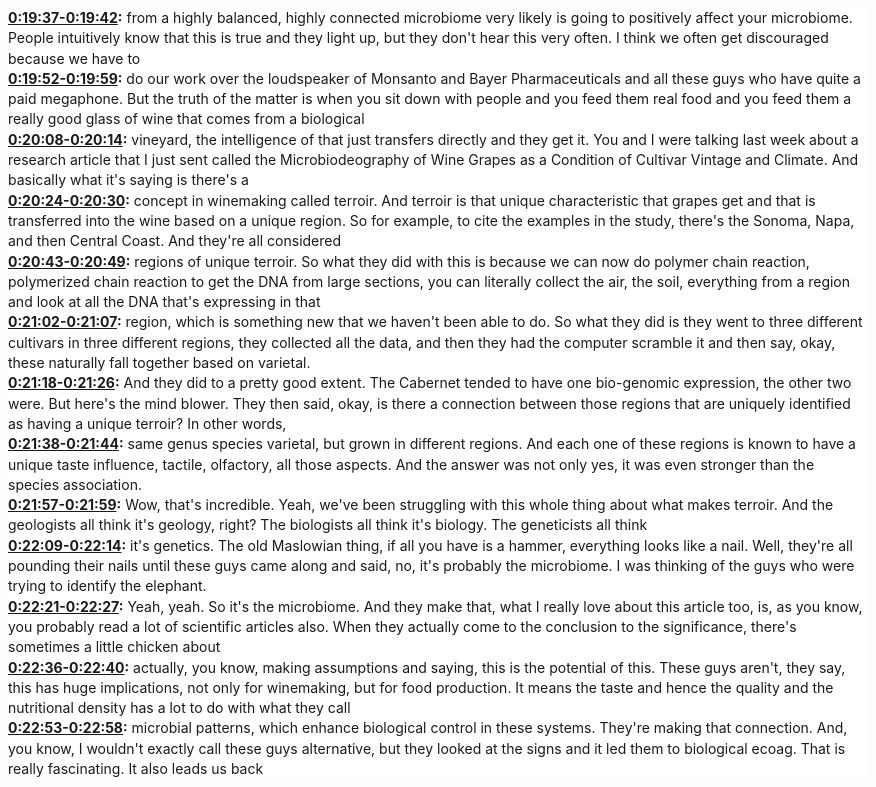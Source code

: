 **[0:19:37-0:19:42](https://podcast.vhostevents.com/uncategorized/microbial-influences-on-crop-quality-with-greg-pennyroyal/#t=0:19:37):**  from a highly balanced, highly connected microbiome very likely is going to positively  affect your microbiome. People intuitively know that this is true and they light up,  but they don't hear this very often. I think we often get discouraged because we have to  
**[0:19:52-0:19:59](https://podcast.vhostevents.com/uncategorized/microbial-influences-on-crop-quality-with-greg-pennyroyal/#t=0:19:52):**  do our work over the loudspeaker of Monsanto and Bayer Pharmaceuticals and all these guys who have  quite a paid megaphone. But the truth of the matter is when you sit down with people and you  feed them real food and you feed them a really good glass of wine that comes from a biological  
**[0:20:08-0:20:14](https://podcast.vhostevents.com/uncategorized/microbial-influences-on-crop-quality-with-greg-pennyroyal/#t=0:20:08):**  vineyard, the intelligence of that just transfers directly and they get it. You and I were talking  last week about a research article that I just sent called the Microbiodeography of Wine Grapes  as a Condition of Cultivar Vintage and Climate. And basically what it's saying is there's a  
**[0:20:24-0:20:30](https://podcast.vhostevents.com/uncategorized/microbial-influences-on-crop-quality-with-greg-pennyroyal/#t=0:20:24):**  concept in winemaking called terroir. And terroir is that unique characteristic that grapes get and  that is transferred into the wine based on a unique region. So for example, to cite the  examples in the study, there's the Sonoma, Napa, and then Central Coast. And they're all considered  
**[0:20:43-0:20:49](https://podcast.vhostevents.com/uncategorized/microbial-influences-on-crop-quality-with-greg-pennyroyal/#t=0:20:43):**  regions of unique terroir. So what they did with this is because we can now do polymer chain  reaction, polymerized chain reaction to get the DNA from large sections, you can literally collect  the air, the soil, everything from a region and look at all the DNA that's expressing in that  
**[0:21:02-0:21:07](https://podcast.vhostevents.com/uncategorized/microbial-influences-on-crop-quality-with-greg-pennyroyal/#t=0:21:02):**  region, which is something new that we haven't been able to do. So what they did is they went  to three different cultivars in three different regions, they collected all the data, and then they  had the computer scramble it and then say, okay, these naturally fall together based on varietal.  
**[0:21:18-0:21:26](https://podcast.vhostevents.com/uncategorized/microbial-influences-on-crop-quality-with-greg-pennyroyal/#t=0:21:18):**  And they did to a pretty good extent. The Cabernet tended to have one bio-genomic expression, the  other two were. But here's the mind blower. They then said, okay, is there a connection  between those regions that are uniquely identified as having a unique terroir? In other words,  
**[0:21:38-0:21:44](https://podcast.vhostevents.com/uncategorized/microbial-influences-on-crop-quality-with-greg-pennyroyal/#t=0:21:38):**  same genus species varietal, but grown in different regions. And each one of these regions  is known to have a unique taste influence, tactile, olfactory, all those aspects. And  the answer was not only yes, it was even stronger than the species association.  
**[0:21:57-0:21:59](https://podcast.vhostevents.com/uncategorized/microbial-influences-on-crop-quality-with-greg-pennyroyal/#t=0:21:57):**  Wow, that's incredible.  Yeah, we've been struggling with this whole thing about what makes terroir. And the geologists all  think it's geology, right? The biologists all think it's biology. The geneticists all think  
**[0:22:09-0:22:14](https://podcast.vhostevents.com/uncategorized/microbial-influences-on-crop-quality-with-greg-pennyroyal/#t=0:22:09):**  it's genetics. The old Maslowian thing, if all you have is a hammer, everything looks like a nail.  Well, they're all pounding their nails until these guys came along and said, no, it's probably the  microbiome. I was thinking of the guys who were trying to identify the elephant.  
**[0:22:21-0:22:27](https://podcast.vhostevents.com/uncategorized/microbial-influences-on-crop-quality-with-greg-pennyroyal/#t=0:22:21):**  Yeah, yeah. So it's the microbiome. And they make that, what I really love about this article too,  is, as you know, you probably read a lot of scientific articles also. When they actually  come to the conclusion to the significance, there's sometimes a little chicken about  
**[0:22:36-0:22:40](https://podcast.vhostevents.com/uncategorized/microbial-influences-on-crop-quality-with-greg-pennyroyal/#t=0:22:36):**  actually, you know, making assumptions and saying, this is the potential of this. These guys aren't,  they say, this has huge implications, not only for winemaking, but for food production. It means  the taste and hence the quality and the nutritional density has a lot to do with what they call  
**[0:22:53-0:22:58](https://podcast.vhostevents.com/uncategorized/microbial-influences-on-crop-quality-with-greg-pennyroyal/#t=0:22:53):**  microbial patterns, which enhance biological control in these systems. They're making that  connection. And, you know, I wouldn't exactly call these guys alternative, but they looked at  the signs and it led them to biological ecoag. That is really fascinating. It also leads us back  